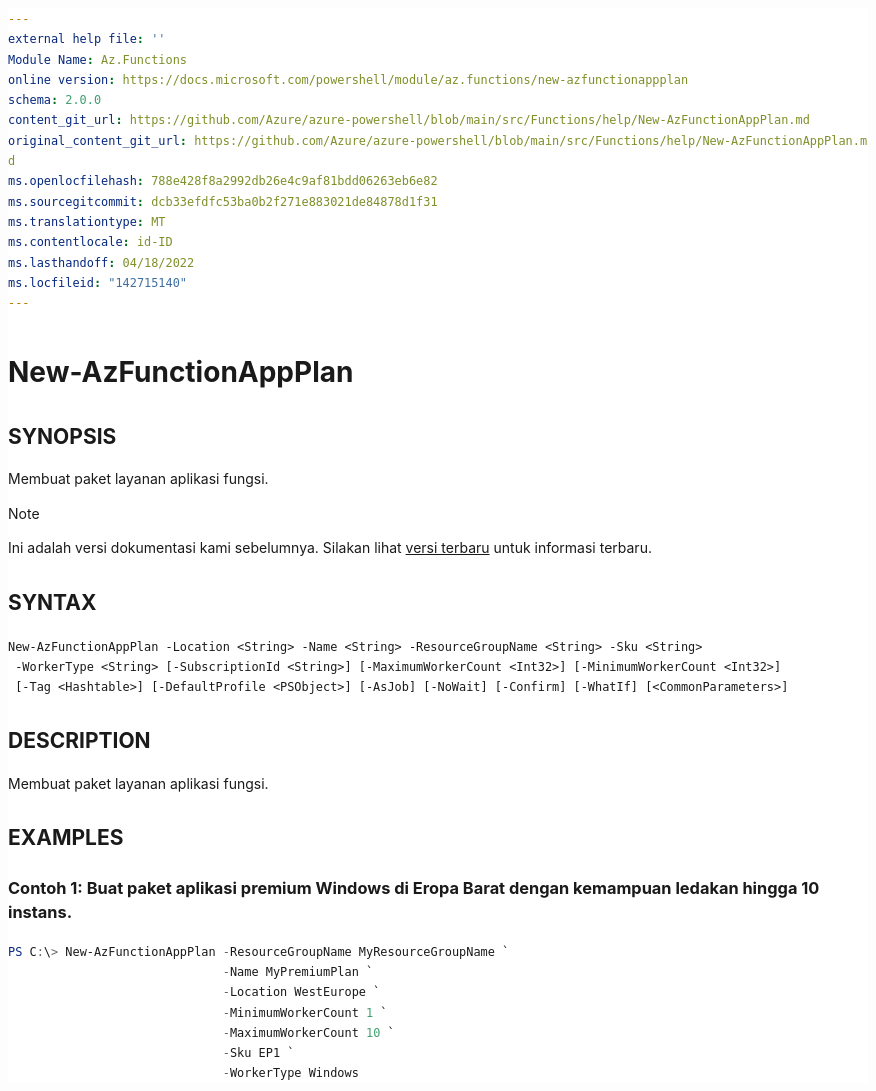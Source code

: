 ```yaml
---
external help file: ''
Module Name: Az.Functions
online version: https://docs.microsoft.com/powershell/module/az.functions/new-azfunctionappplan
schema: 2.0.0
content_git_url: https://github.com/Azure/azure-powershell/blob/main/src/Functions/help/New-AzFunctionAppPlan.md
original_content_git_url: https://github.com/Azure/azure-powershell/blob/main/src/Functions/help/New-AzFunctionAppPlan.md
ms.openlocfilehash: 788e428f8a2992db26e4c9af81bdd06263eb6e82
ms.sourcegitcommit: dcb33efdfc53ba0b2f271e883021de84878d1f31
ms.translationtype: MT
ms.contentlocale: id-ID
ms.lasthandoff: 04/18/2022
ms.locfileid: "142715140"
---
```

# New-AzFunctionAppPlan

## SYNOPSIS
Membuat paket layanan aplikasi fungsi.

> [!NOTE]
>Ini adalah versi dokumentasi kami sebelumnya. Silakan lihat [versi terbaru](/powershell/module/az.functions/new-azfunctionappplan) untuk informasi terbaru.

## SYNTAX

```
New-AzFunctionAppPlan -Location <String> -Name <String> -ResourceGroupName <String> -Sku <String>
 -WorkerType <String> [-SubscriptionId <String>] [-MaximumWorkerCount <Int32>] [-MinimumWorkerCount <Int32>]
 [-Tag <Hashtable>] [-DefaultProfile <PSObject>] [-AsJob] [-NoWait] [-Confirm] [-WhatIf] [<CommonParameters>]
```

## DESCRIPTION
Membuat paket layanan aplikasi fungsi.

## EXAMPLES

### Contoh 1: Buat paket aplikasi premium Windows di Eropa Barat dengan kemampuan ledakan hingga 10 instans.
```powershell
PS C:\> New-AzFunctionAppPlan -ResourceGroupName MyResourceGroupName `
                              -Name MyPremiumPlan `
                              -Location WestEurope `
                              -MinimumWorkerCount 1 `
                              -MaximumWorkerCount 10 `
                              -Sku EP1 `
                              -WorkerType Windows

```
